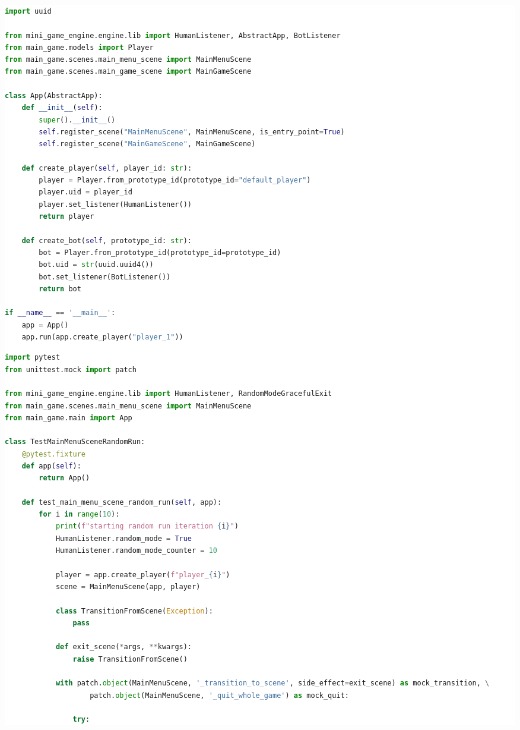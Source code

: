 
```python main_game/main.py
import uuid

from mini_game_engine.engine.lib import HumanListener, AbstractApp, BotListener
from main_game.models import Player
from main_game.scenes.main_menu_scene import MainMenuScene
from main_game.scenes.main_game_scene import MainGameScene

class App(AbstractApp):
    def __init__(self):
        super().__init__()
        self.register_scene("MainMenuScene", MainMenuScene, is_entry_point=True)
        self.register_scene("MainGameScene", MainGameScene)

    def create_player(self, player_id: str):
        player = Player.from_prototype_id(prototype_id="default_player")
        player.uid = player_id
        player.set_listener(HumanListener())
        return player

    def create_bot(self, prototype_id: str):
        bot = Player.from_prototype_id(prototype_id=prototype_id)
        bot.uid = str(uuid.uuid4())
        bot.set_listener(BotListener())
        return bot

if __name__ == '__main__':
    app = App()
    app.run(app.create_player("player_1"))
```

```python main_game/tests/test_main_menu_scene.py
import pytest
from unittest.mock import patch

from mini_game_engine.engine.lib import HumanListener, RandomModeGracefulExit
from main_game.scenes.main_menu_scene import MainMenuScene
from main_game.main import App

class TestMainMenuSceneRandomRun:
    @pytest.fixture
    def app(self):
        return App()

    def test_main_menu_scene_random_run(self, app):
        for i in range(10):
            print(f"starting random run iteration {i}")
            HumanListener.random_mode = True
            HumanListener.random_mode_counter = 10

            player = app.create_player(f"player_{i}")
            scene = MainMenuScene(app, player)

            class TransitionFromScene(Exception):
                pass

            def exit_scene(*args, **kwargs):
                raise TransitionFromScene()

            with patch.object(MainMenuScene, '_transition_to_scene', side_effect=exit_scene) as mock_transition, \
                    patch.object(MainMenuScene, '_quit_whole_game') as mock_quit:

                try:
```